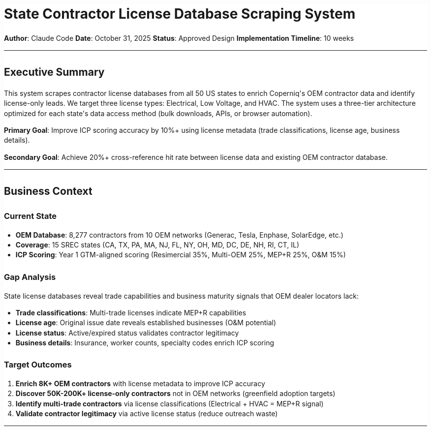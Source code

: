 # State Contractor License Database Scraping System

**Author**: Claude Code
**Date**: October 31, 2025
**Status**: Approved Design
**Implementation Timeline**: 10 weeks

---

## Executive Summary

This system scrapes contractor license databases from all 50 US states to enrich Coperniq's OEM contractor data and identify license-only leads. We target three license types: Electrical, Low Voltage, and HVAC. The system uses a three-tier architecture optimized for each state's data access method (bulk downloads, APIs, or browser automation).

**Primary Goal**: Improve ICP scoring accuracy by 10%+ using license metadata (trade classifications, license age, business details).

**Secondary Goal**: Achieve 20%+ cross-reference hit rate between license data and existing OEM contractor database.

---

## Business Context

### Current State
- **OEM Database**: 8,277 contractors from 10 OEM networks (Generac, Tesla, Enphase, SolarEdge, etc.)
- **Coverage**: 15 SREC states (CA, TX, PA, MA, NJ, FL, NY, OH, MD, DC, DE, NH, RI, CT, IL)
- **ICP Scoring**: Year 1 GTM-aligned scoring (Resimercial 35%, Multi-OEM 25%, MEP+R 25%, O&M 15%)

### Gap Analysis
State license databases reveal trade capabilities and business maturity signals that OEM dealer locators lack:
- **Trade classifications**: Multi-trade licenses indicate MEP+R capabilities
- **License age**: Original issue date reveals established businesses (O&M potential)
- **License status**: Active/expired status validates contractor legitimacy
- **Business details**: Insurance, worker counts, specialty codes enrich ICP scoring

### Target Outcomes
1. **Enrich 8K+ OEM contractors** with license metadata to improve ICP accuracy
2. **Discover 50K-200K+ license-only contractors** not in OEM networks (greenfield adoption targets)
3. **Identify multi-trade contractors** via license classifications (Electrical + HVAC = MEP+R signal)
4. **Validate contractor legitimacy** via active license status (reduce outreach waste)

---

